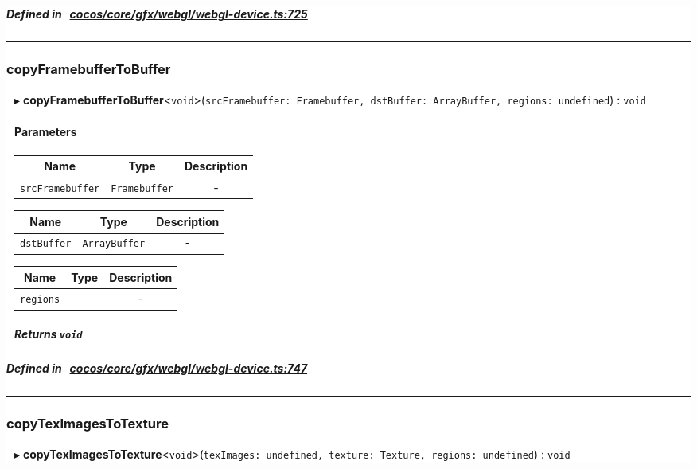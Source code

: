 

</div>

##### Defined in &nbsp;   [cocos/core/gfx/webgl/webgl-device.ts:725](https://github.com/cocos-creator/engine/blob/c7bf6b8a9/cocos/core/gfx/webgl/webgl-device.ts#L725)&nbsp;
___
### copyFramebufferToBuffer
<div style="margin-left: 10px;">

▸   **copyFramebufferToBuffer**<`void`\>(`srcFramebuffer: Framebuffer, dstBuffer: ArrayBuffer, regions: undefined`) : `void`








#### Parameters

| Name | Type | Description |
| :------: | :------: | :------: |
| `srcFramebuffer` | `Framebuffer` | - |

| Name | Type | Description |
| :------: | :------: | :------: |
| `dstBuffer` | `ArrayBuffer` | - |

| Name | Type | Description |
| :------: | :------: | :------: |
| `regions` |  | - |



##### Returns `void`




</div>

##### Defined in &nbsp;   [cocos/core/gfx/webgl/webgl-device.ts:747](https://github.com/cocos-creator/engine/blob/c7bf6b8a9/cocos/core/gfx/webgl/webgl-device.ts#L747)&nbsp;
___
### copyTexImagesToTexture
<div style="margin-left: 10px;">

▸   **copyTexImagesToTexture**<`void`\>(`texImages: undefined, texture: Texture, regions: undefined`) : `void`






